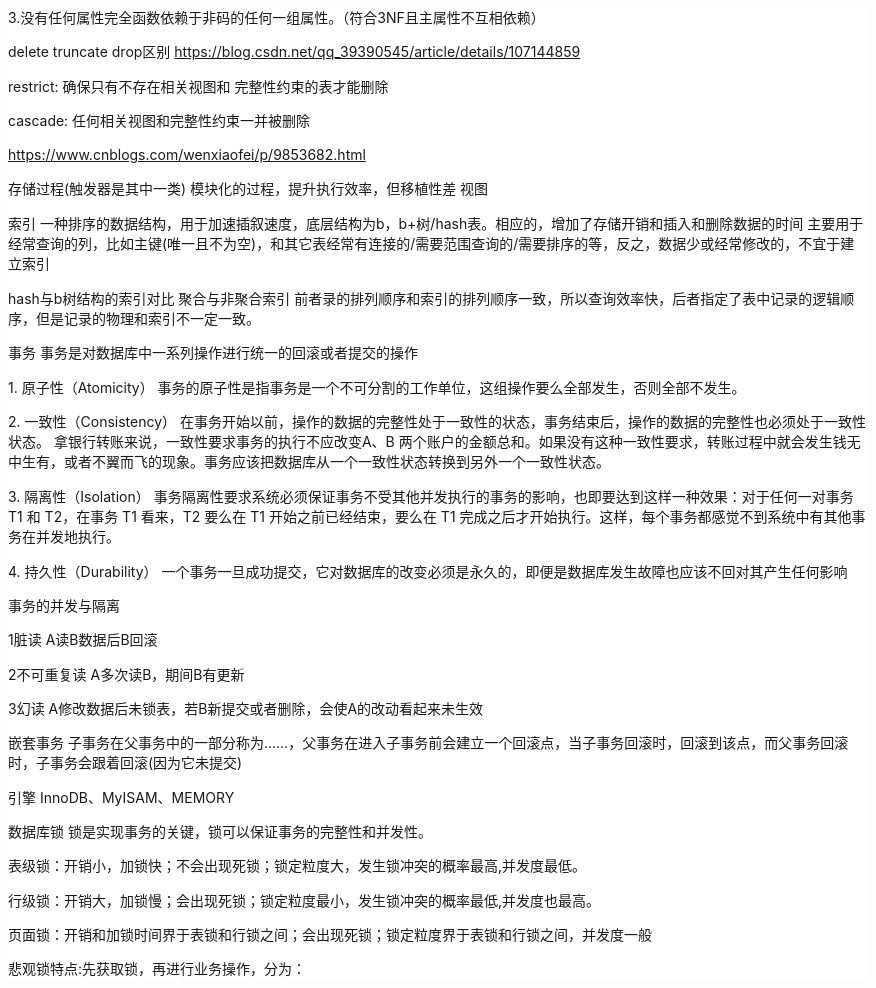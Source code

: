 3.没有任何属性完全函数依赖于非码的任何一组属性。（符合3NF且主属性不互相依赖）

delete truncate drop区别
https://blog.csdn.net/qq_39390545/article/details/107144859

restrict: 确保只有不存在相关视图和 完整性约束的表才能删除

cascade: 任何相关视图和完整性约束一并被删除

https://www.cnblogs.com/wenxiaofei/p/9853682.html

存储过程(触发器是其中一类) 模块化的过程，提升执行效率，但移植性差
视图  

索引 一种排序的数据结构，用于加速插叙速度，底层结构为b，b+树/hash表。相应的，增加了存储开销和插入和删除数据的时间
主要用于经常查询的列，比如主键(唯一且不为空)，和其它表经常有连接的/需要范围查询的/需要排序的等，反之，数据少或经常修改的，不宜于建立索引

hash与b树结构的索引对比
聚合与非聚合索引 前者录的排列顺序和索引的排列顺序一致，所以查询效率快，后者指定了表中记录的逻辑顺序，但是记录的物理和索引不一定一致。

事务 事务是对数据库中一系列操作进行统一的回滚或者提交的操作

1\. 原子性（Atomicity）
事务的原子性是指事务是一个不可分割的工作单位，这组操作要么全部发生，否则全部不发生。

2\. 一致性（Consistency）
在事务开始以前，操作的数据的完整性处于一致性的状态，事务结束后，操作的数据的完整性也必须处于一致性状态。
拿银行转账来说，一致性要求事务的执行不应改变A、B 两个账户的金额总和。如果没有这种一致性要求，转账过程中就会发生钱无中生有，或者不翼而飞的现象。事务应该把数据库从一个一致性状态转换到另外一个一致性状态。

3\. 隔离性（Isolation）
事务隔离性要求系统必须保证事务不受其他并发执行的事务的影响，也即要达到这样一种效果：对于任何一对事务T1 和 T2，在事务 T1 看来，T2 要么在 T1 开始之前已经结束，要么在 T1 完成之后才开始执行。这样，每个事务都感觉不到系统中有其他事务在并发地执行。

4\. 持久性（Durability）
一个事务一旦成功提交，它对数据库的改变必须是永久的，即便是数据库发生故障也应该不回对其产生任何影响

事务的并发与隔离

1脏读 A读B数据后B回滚 

2不可重复读 A多次读B，期间B有更新 

3幻读 A修改数据后未锁表，若B新提交或者删除，会使A的改动看起来未生效

嵌套事务
子事务在父事务中的一部分称为……，父事务在进入子事务前会建立一个回滚点，当子事务回滚时，回滚到该点，而父事务回滚时，子事务会跟着回滚(因为它未提交)

引擎
InnoDB、MyISAM、MEMORY

数据库锁
锁是实现事务的关键，锁可以保证事务的完整性和并发性。

表级锁：开销小，加锁快；不会出现死锁；锁定粒度大，发生锁冲突的概率最高,并发度最低。

行级锁：开销大，加锁慢；会出现死锁；锁定粒度最小，发生锁冲突的概率最低,并发度也最高。

页面锁：开销和加锁时间界于表锁和行锁之间；会出现死锁；锁定粒度界于表锁和行锁之间，并发度一般

悲观锁特点:先获取锁，再进行业务操作，分为：
